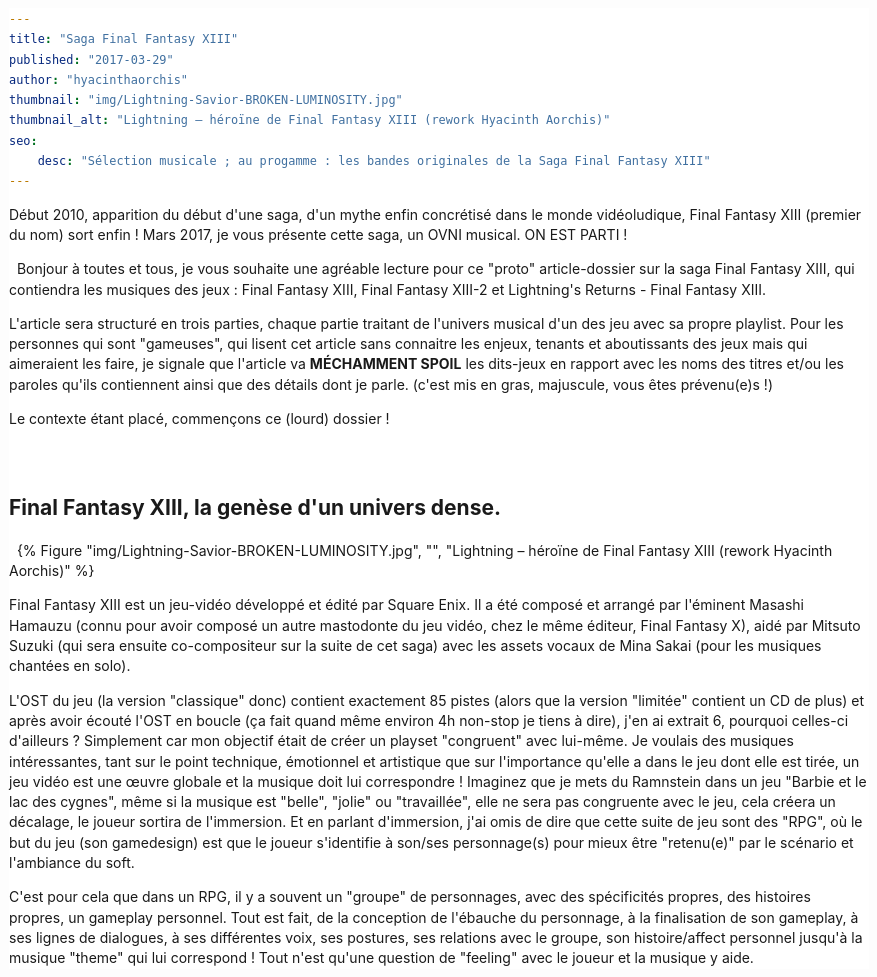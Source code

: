 ```yaml
---
title: "Saga Final Fantasy XIII"
published: "2017-03-29"
author: "hyacinthaorchis"
thumbnail: "img/Lightning-Savior-BROKEN-LUMINOSITY.jpg"
thumbnail_alt: "Lightning – héroïne de Final Fantasy XIII (rework Hyacinth Aorchis)"
seo:
    desc: "Sélection musicale ; au progamme : les bandes originales de la Saga Final Fantasy XIII"
---
```


Début 2010, apparition du début d'une saga, d'un mythe enfin concrétisé dans le monde vidéoludique, Final Fantasy XIII (premier du nom) sort enfin ! Mars 2017, je vous présente cette saga, un OVNI musical. ON EST PARTI !

 
Bonjour à toutes et tous, je vous souhaite une agréable lecture pour ce "proto" article-dossier sur la saga Final Fantasy XIII, qui contiendra les musiques des jeux : Final Fantasy XIII, Final Fantasy XIII-2 et Lightning's Returns - Final Fantasy XIII.

L'article sera structuré en trois parties, chaque partie traitant de l'univers musical d'un des jeu avec sa propre playlist. Pour les personnes qui sont "gameuses", qui lisent cet article sans connaitre les enjeux, tenants et aboutissants des jeux mais qui aimeraient les faire, je signale que l'article va **MÉCHAMMENT SPOIL** les dits-jeux en rapport avec les noms des titres et/ou les paroles qu'ils contiennent ainsi que des détails dont je parle. (c'est mis en gras, majuscule, vous êtes prévenu(e)s !)

Le contexte étant placé, commençons ce (lourd) dossier !

 

## Final Fantasy XIII, la genèse d'un univers dense.

 
{% Figure "img/Lightning-Savior-BROKEN-LUMINOSITY.jpg", "", "Lightning – héroïne de Final Fantasy XIII (rework Hyacinth Aorchis)" %}

Final Fantasy XIII est un jeu-vidéo développé et édité par Square Enix. Il a été composé et arrangé par l'éminent Masashi Hamauzu (connu pour avoir composé un autre mastodonte du jeu vidéo, chez le même éditeur, Final Fantasy X), aidé par Mitsuto Suzuki (qui sera ensuite co-compositeur sur la suite de cet saga) avec les assets vocaux de Mina Sakai (pour les musiques chantées en solo).

L'OST du jeu (la version "classique" donc) contient exactement 85 pistes (alors que la version "limitée" contient un CD de plus) et après avoir écouté l'OST en boucle (ça fait quand même environ 4h non-stop je tiens à dire), j'en ai extrait 6, pourquoi celles-ci d'ailleurs ? Simplement car mon objectif était de créer un playset "congruent" avec lui-même. Je voulais des musiques intéressantes, tant sur le point technique, émotionnel et artistique que sur l'importance qu'elle a dans le jeu dont elle est tirée, un jeu vidéo est une œuvre globale et la musique doit lui correspondre ! Imaginez que je mets du Ramnstein dans un jeu "Barbie et le lac des cygnes", même si la musique est "belle", "jolie" ou "travaillée", elle ne sera pas congruente avec le jeu, cela créera un décalage, le joueur sortira de l'immersion. Et en parlant d'immersion, j'ai omis de dire que cette suite de jeu sont des "RPG", où le but du jeu (son gamedesign) est que le joueur s'identifie à son/ses personnage(s) pour mieux être "retenu(e)" par le scénario et l'ambiance du soft.

C'est pour cela que dans un RPG, il y a souvent un "groupe" de personnages, avec des spécificités propres, des histoires propres, un gameplay personnel. Tout est fait, de la conception de l'ébauche du personnage, à la finalisation de son gameplay, à ses lignes de dialogues, à ses différentes voix, ses postures, ses relations avec le groupe, son histoire/affect personnel jusqu'à la musique "theme" qui lui correspond ! Tout n'est qu'une question de "feeling" avec le joueur et la musique y aide.

